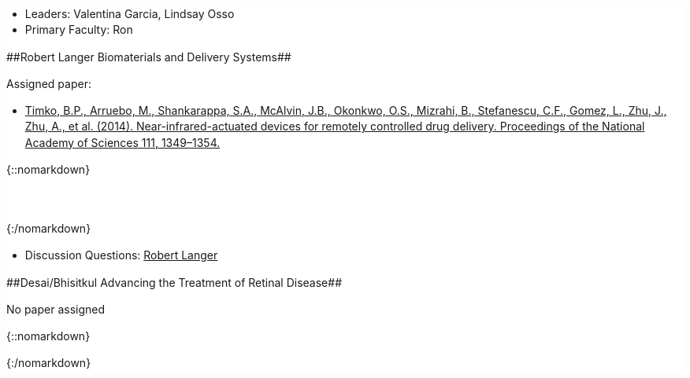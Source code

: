 - Leaders:  Valentina Garcia, Lindsay Osso
- Primary Faculty: Ron

##Robert Langer  Biomaterials and Delivery Systems##

Assigned paper:
- [Timko, B.P., Arruebo, M., Shankarappa, S.A., McAlvin, J.B., Okonkwo, O.S., Mizrahi, B., Stefanescu, C.F., Gomez, L., Zhu, J., Zhu, A., et al. (2014). Near-infrared-actuated devices for remotely controlled drug delivery. Proceedings of the National Academy of Sciences 111, 1349–1354.](http://cdn.fraserlab.com/courses/flipped_2015/2014_timko.pdf)

{::nomarkdown}
<div class="video-container">
         <iframe src="//www.youtube.com/embed/O3KccVX574s" frameborder="0" width="280" height="107"></iframe>
</div>
<br>
<div class="video-container">
         <iframe src="//www.youtube.com/embed/o4moymWepUg" frameborder="0" width="280" height="107"></iframe>
</div>
<br>
<div class="video-container">
         <iframe src="//www.youtube.com/embed/ZOgobBrGYVM" frameborder="0" width="280" height="107"></iframe>
</div>
{:/nomarkdown}

- Discussion Questions: [Robert Langer](http://cdn.fraserlab.com/courses/flipped_2015/langer.pdf)

##Desai/Bhisitkul Advancing the Treatment of Retinal Disease##

No paper assigned

{::nomarkdown}
<div class="video-container">
         <iframe src="//www.youtube.com/embed/49O7vJJvg6E" frameborder="0" width="280" height="107"></iframe>
</div>
{:/nomarkdown}
